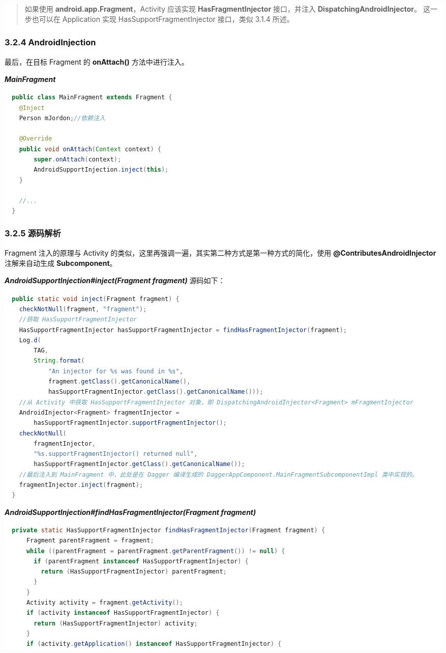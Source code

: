 > 如果使用 **android.app.Fragment**，Activity 应该实现 **HasFragmentInjector** 接口，并注入  **DispatchingAndroidInjector<Fragment>**。
> 这一步也可以在 Application 实现 HasSupportFragmentInjector 接口，类似 3.1.4 所述。
### 3.2.4 AndroidInjection
最后，在目标 Fragment 的 **onAttach()** 方法中进行注入。

***MainFragment***
```java
  public class MainFragment extends Fragment {
    @Inject
    Person mJordon;//依赖注入

    @Override
    public void onAttach(Context context) {
        super.onAttach(context);
        AndroidSupportInjection.inject(this);
    }

    //...
  }
```

### 3.2.5 源码解析
Fragment 注入的原理与 Activity 的类似，这里再强调一遍，其实第二种方式是第一种方式的简化，使用 **@ContributesAndroidInjector** 注解来自动生成 **Subcomponent**。

***AndroidSupportInjection#inject(Fragment fragment)*** 源码如下：
```java
  public static void inject(Fragment fragment) {
    checkNotNull(fragment, "fragment");
    //获取 HasSupportFragmentInjector
    HasSupportFragmentInjector hasSupportFragmentInjector = findHasFragmentInjector(fragment);
    Log.d(
        TAG,
        String.format(
            "An injector for %s was found in %s",
            fragment.getClass().getCanonicalName(),
            hasSupportFragmentInjector.getClass().getCanonicalName()));
    //从 Activity 中获取 HasSupportFragmentInjector 对象，即 DispatchingAndroidInjector<Fragment> mFragmentInjector
    AndroidInjector<Fragment> fragmentInjector =
        hasSupportFragmentInjector.supportFragmentInjector();
    checkNotNull(
        fragmentInjector,
        "%s.supportFragmentInjector() returned null",
        hasSupportFragmentInjector.getClass().getCanonicalName());
    //最后注入到 MainFragment 中，此处是在 Dagger 编译生成的 DaggerAppComponent.MainFragmentSubcomponentImpl 类中实现的。
    fragmentInjector.inject(fragment);
  }
```
***AndroidSupportInjection#findHasFragmentInjector(Fragment fragment)***
```java
  private static HasSupportFragmentInjector findHasFragmentInjector(Fragment fragment) {
      Fragment parentFragment = fragment;
      while ((parentFragment = parentFragment.getParentFragment()) != null) {
        if (parentFragment instanceof HasSupportFragmentInjector) {
          return (HasSupportFragmentInjector) parentFragment;
        }
      }
      Activity activity = fragment.getActivity();
      if (activity instanceof HasSupportFragmentInjector) {
        return (HasSupportFragmentInjector) activity;
      }
      if (activity.getApplication() instanceof HasSupportFragmentInjector) {
```